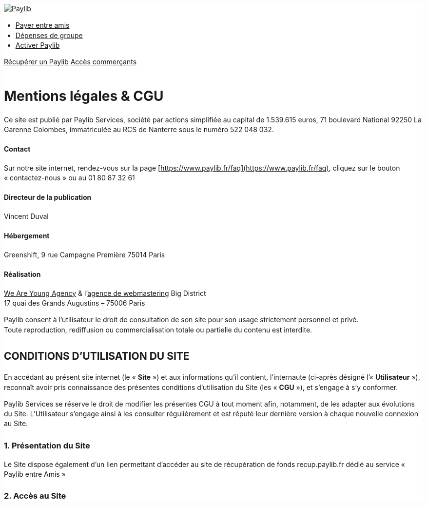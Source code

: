[![Paylib](https://www.paylib.fr/wp-content/themes/paylib/dist/images/logo.svg)](https://www.paylib.fr/)

* [Payer entre amis](https://www.paylib.fr/paiement-entre-amis)
* [Dépenses de groupe](https://www.paylib.fr/depenses-de-groupe)
* [Activer Paylib](https://www.paylib.fr/activer-paylib)

[Récupérer un Paylib](https://recup.paylib.fr/) [Accès commerçants](https://www.paylib.fr/paiement-commercants)

Mentions légales & CGU
======================

Ce site est publié par Paylib Services, société par actions simplifiée au capital de 1.539.615 euros, 71 boulevard National 92250 La Garenne Colombes, immatriculée au RCS de Nanterre sous le numéro 522 048 032.

#### Contact

Sur notre site internet, rendez-vous sur la page [https://www.paylib.fr/faq](https://www.paylib.fr/faq), cliquez sur le bouton « contactez-nous » ou au 01 80 87 32 61

#### Directeur de la publication

Vincent Duval

#### Hébergement

Greenshift, 9 rue Campagne Première 75014 Paris

#### Réalisation

[We Are Young Agency](https://www.weareyoung-agency.com/) & l’[agence de webmastering](https://www.bigdistrict.com/maintenance-webmastering) Big District  
17 quai des Grands Augustins – 75006 Paris

Paylib consent à l’utilisateur le droit de consultation de son site pour son usage strictement personnel et privé.  
Toute reproduction, rediffusion ou commercialisation totale ou partielle du contenu est interdite.

CONDITIONS D’UTILISATION DU SITE
--------------------------------

En accédant au présent site internet (le « **Site** ») et aux informations qu’il contient, l’internaute (ci-après désigné l’« **Utilisateur** »), reconnaît avoir pris connaissance des présentes conditions d’utilisation du Site (les « **CGU** »), et s’engage à s’y conformer.

Paylib Services se réserve le droit de modifier les présentes CGU à tout moment afin, notamment, de les adapter aux évolutions du Site. L’Utilisateur s’engage ainsi à les consulter régulièrement et est réputé leur dernière version à chaque nouvelle connexion au Site.

### **1\. Présentation du Site**

Le Site dispose également d’un lien permettant d’accéder au site de récupération de fonds recup.paylib.fr dédié au service « Paylib entre Amis »

### **2\. Accès au Site**
